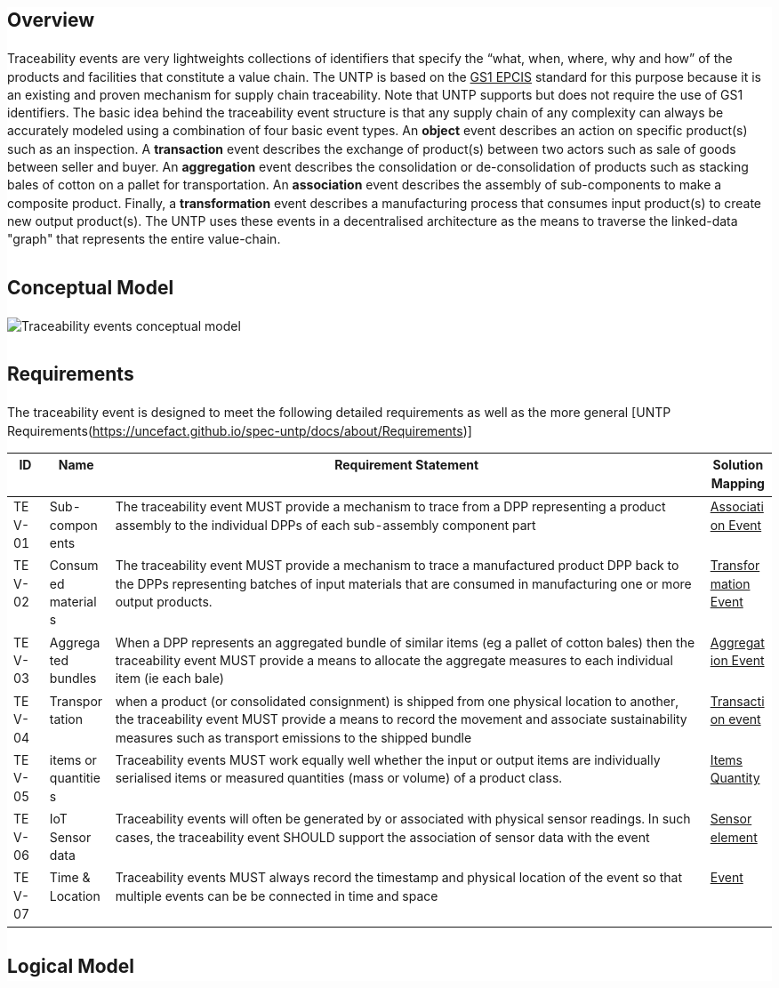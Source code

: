 
## Overview

Traceability events are very lightweights collections of identifiers that specify the “what, when, where, why and how” of the products and facilities that constitute a value chain. The UNTP is based on the [GS1 EPCIS](https://www.gs1.org/standards/epcis) standard for this purpose because it is an existing and proven mechanism for supply chain traceability. Note that UNTP supports but does not require the use of GS1 identifiers. The basic idea behind the traceability event structure is that any supply chain of any complexity can always be accurately modeled using a combination of four basic event types. An **object** event describes an action on specific product(s) such as an inspection. A **transaction** event describes the exchange of product(s) between two actors such as sale of goods between seller and buyer. An **aggregation** event describes the consolidation or de-consolidation of products such as stacking bales of cotton on a pallet for transportation. An **association** event describes the assembly of sub-components to make a composite product. Finally, a **transformation** event describes a manufacturing process that consumes input product(s) to create new output product(s). The UNTP uses these events in a decentralised architecture as the means to traverse the linked-data "graph" that represents the entire value-chain.

## Conceptual Model

![Traceability events conceptual model](TraceabilityEvents.png)

## Requirements

The traceability event is designed to meet the following detailed requirements as well as the more general [UNTP Requirements(https://uncefact.github.io/spec-untp/docs/about/Requirements)]

|ID|Name|Requirement Statement|Solution Mapping|
|--|--|--|--|
|TEV-01|Sub-components|The traceability event MUST provide a mechanism to trace from a DPP representing a product assembly to the individual DPPs of each sub-assembly component part|[Association Event](#association-event)|
|TEV-02|Consumed materials|The traceability event MUST provide a mechanism to trace a manufactured product DPP back to the DPPs representing batches of input materials that are consumed in manufacturing one or more output products.|[Transformation Event](#transformation-event)|
|TEV-03|Aggregated bundles|When a DPP represents an aggregated bundle of similar items (eg a pallet of cotton bales) then the traceability event MUST provide a means to allocate the aggregate measures to each individual item (ie each bale)|[Aggregation Event](#aggregation-event)|
|TEV-04|Transportation|when a product (or consolidated consignment) is shipped from one physical location to another, the traceability event MUST provide a means to record the movement and associate sustainability measures such as transport emissions to the shipped bundle|[Transaction event](#transaction-event)|
|TEV-05|items or quantities|Traceability events MUST work equally well whether the input or output items are individually serialised items or measured quantities (mass or volume) of a product class.|[Items](#item) [Quantity](#quantity-element)|
|TEV-06|IoT Sensor data|Traceability events will often be generated by or associated with physical sensor readings. In such cases, the traceability event SHOULD support the association of sensor data with the event|[Sensor element](#sensor-element)|
|TEV-07|Time & Location|Traceability events MUST always record the timestamp and physical location of the event so that multiple events can be be connected in time and space|[Event](#traceability-event)|


## Logical Model
